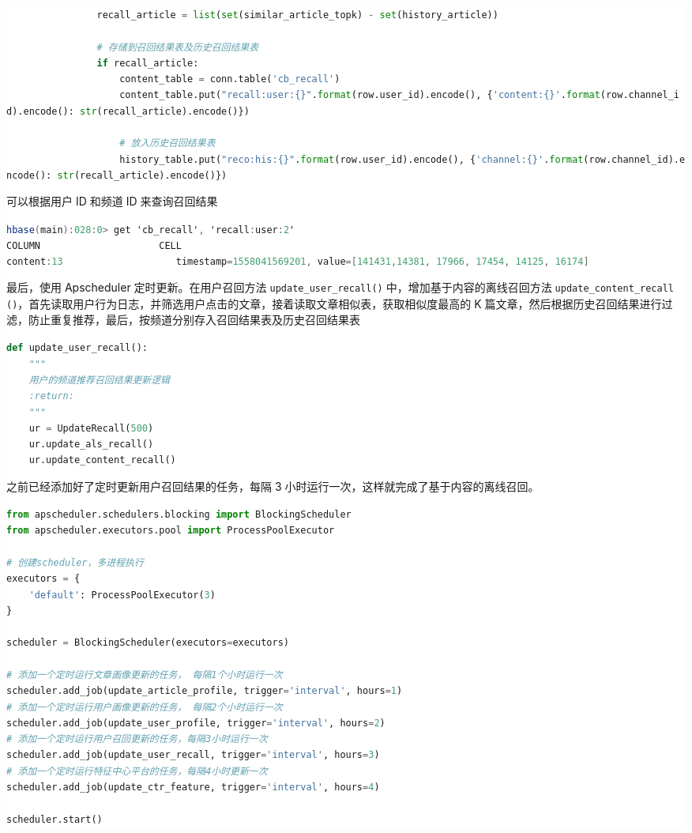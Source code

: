 ```python
                recall_article = list(set(similar_article_topk) - set(history_article))

                # 存储到召回结果表及历史召回结果表
                if recall_article:
                    content_table = conn.table('cb_recall')
                    content_table.put("recall:user:{}".format(row.user_id).encode(), {'content:{}'.format(row.channel_id).encode(): str(recall_article).encode()})

                    # 放入历史召回结果表
                    history_table.put("reco:his:{}".format(row.user_id).encode(), {'channel:{}'.format(row.channel_id).encode(): str(recall_article).encode()})
```

可以根据用户 ID 和频道 ID 来查询召回结果

```csharp
hbase(main):028:0> get 'cb_recall', 'recall:user:2'
COLUMN                     CELL                                                                        
content:13                    timestamp=1558041569201, value=[141431,14381, 17966, 17454, 14125, 16174]   
```

最后，使用 Apscheduler 定时更新。在用户召回方法 `update_user_recall()` 中，增加基于内容的离线召回方法 `update_content_recall()`，首先读取用户行为日志，并筛选用户点击的文章，接着读取文章相似表，获取相似度最高的 K 篇文章，然后根据历史召回结果进行过滤，防止重复推荐，最后，按频道分别存入召回结果表及历史召回结果表

```python
def update_user_recall():
    """
    用户的频道推荐召回结果更新逻辑
    :return:
    """
    ur = UpdateRecall(500)
    ur.update_als_recall()
    ur.update_content_recall()
```

之前已经添加好了定时更新用户召回结果的任务，每隔 3 小时运行一次，这样就完成了基于内容的离线召回。

```python
from apscheduler.schedulers.blocking import BlockingScheduler
from apscheduler.executors.pool import ProcessPoolExecutor

# 创建scheduler，多进程执行
executors = {
    'default': ProcessPoolExecutor(3)
}

scheduler = BlockingScheduler(executors=executors)

# 添加一个定时运行文章画像更新的任务， 每隔1个小时运行一次
scheduler.add_job(update_article_profile, trigger='interval', hours=1)
# 添加一个定时运行用户画像更新的任务， 每隔2个小时运行一次
scheduler.add_job(update_user_profile, trigger='interval', hours=2)
# 添加一个定时运行用户召回更新的任务，每隔3小时运行一次
scheduler.add_job(update_user_recall, trigger='interval', hours=3)
# 添加一个定时运行特征中心平台的任务，每隔4小时更新一次
scheduler.add_job(update_ctr_feature, trigger='interval', hours=4)

scheduler.start()
```
